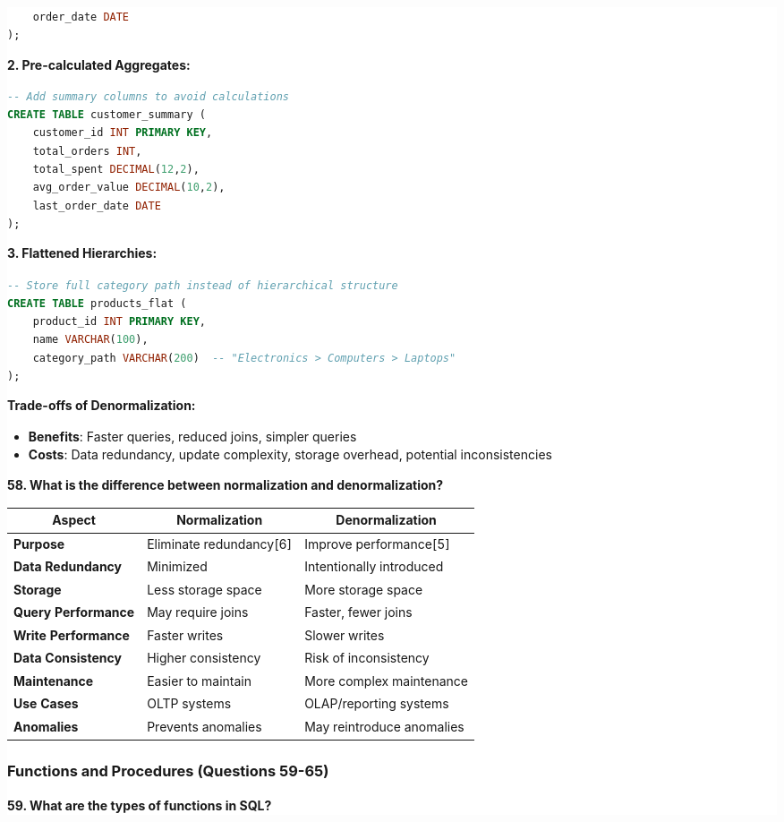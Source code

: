 ```sql
    order_date DATE
);
```

**2. Pre-calculated Aggregates:**
```sql
-- Add summary columns to avoid calculations
CREATE TABLE customer_summary (
    customer_id INT PRIMARY KEY,
    total_orders INT,
    total_spent DECIMAL(12,2),
    avg_order_value DECIMAL(10,2),
    last_order_date DATE
);
```

**3. Flattened Hierarchies:**
```sql
-- Store full category path instead of hierarchical structure
CREATE TABLE products_flat (
    product_id INT PRIMARY KEY,
    name VARCHAR(100),
    category_path VARCHAR(200)  -- "Electronics > Computers > Laptops"
);
```

**Trade-offs of Denormalization:**
- **Benefits**: Faster queries, reduced joins, simpler queries
- **Costs**: Data redundancy, update complexity, storage overhead, potential inconsistencies

**58. What is the difference between normalization and denormalization?**

| Aspect | Normalization | Denormalization |
|--------|---------------|-----------------|
| **Purpose** | Eliminate redundancy[6] | Improve performance[5] |
| **Data Redundancy** | Minimized | Intentionally introduced |
| **Storage** | Less storage space | More storage space |
| **Query Performance** | May require joins | Faster, fewer joins |
| **Write Performance** | Faster writes | Slower writes |
| **Data Consistency** | Higher consistency | Risk of inconsistency |
| **Maintenance** | Easier to maintain | More complex maintenance |
| **Use Cases** | OLTP systems | OLAP/reporting systems |
| **Anomalies** | Prevents anomalies | May reintroduce anomalies |

### Functions and Procedures (Questions 59-65)

**59. What are the types of functions in SQL?**

